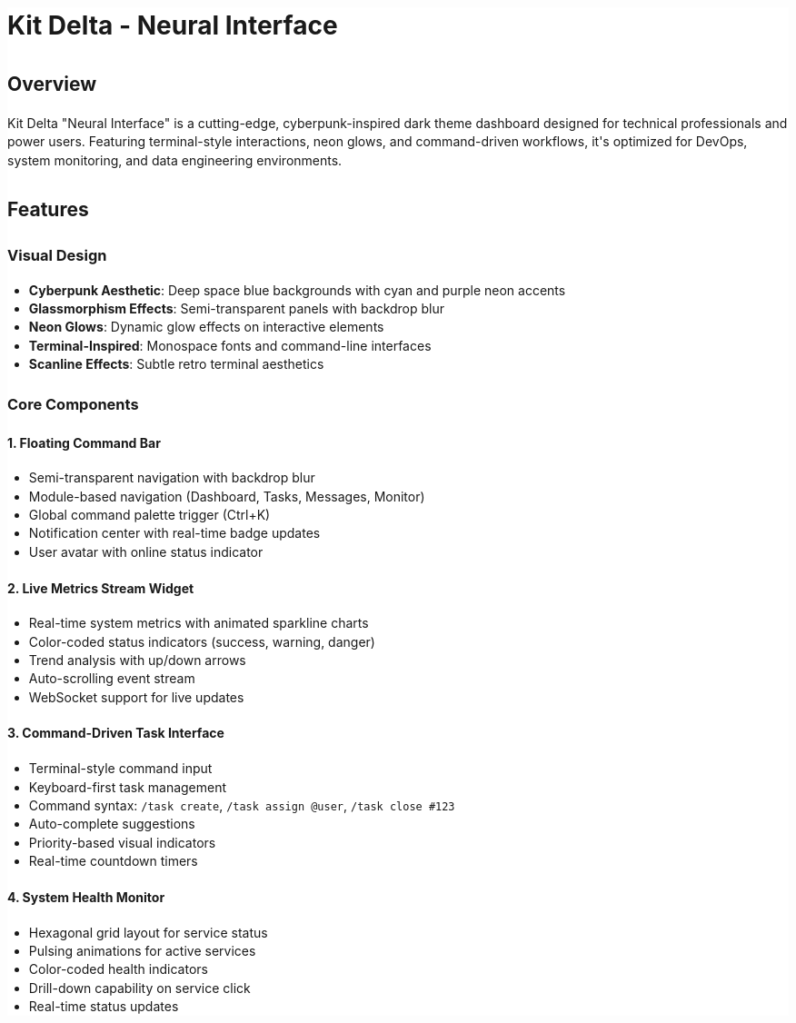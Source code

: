 # Kit Delta - Neural Interface

## Overview

Kit Delta "Neural Interface" is a cutting-edge, cyberpunk-inspired dark theme dashboard designed for technical professionals and power users. Featuring terminal-style interactions, neon glows, and command-driven workflows, it's optimized for DevOps, system monitoring, and data engineering environments.

## Features

### Visual Design
- **Cyberpunk Aesthetic**: Deep space blue backgrounds with cyan and purple neon accents
- **Glassmorphism Effects**: Semi-transparent panels with backdrop blur
- **Neon Glows**: Dynamic glow effects on interactive elements
- **Terminal-Inspired**: Monospace fonts and command-line interfaces
- **Scanline Effects**: Subtle retro terminal aesthetics

### Core Components

#### 1. Floating Command Bar
- Semi-transparent navigation with backdrop blur
- Module-based navigation (Dashboard, Tasks, Messages, Monitor)
- Global command palette trigger (Ctrl+K)
- Notification center with real-time badge updates
- User avatar with online status indicator

#### 2. Live Metrics Stream Widget
- Real-time system metrics with animated sparkline charts
- Color-coded status indicators (success, warning, danger)
- Trend analysis with up/down arrows
- Auto-scrolling event stream
- WebSocket support for live updates

#### 3. Command-Driven Task Interface
- Terminal-style command input
- Keyboard-first task management
- Command syntax: `/task create`, `/task assign @user`, `/task close #123`
- Auto-complete suggestions
- Priority-based visual indicators
- Real-time countdown timers

#### 4. System Health Monitor
- Hexagonal grid layout for service status
- Pulsing animations for active services
- Color-coded health indicators
- Drill-down capability on service click
- Real-time status updates
